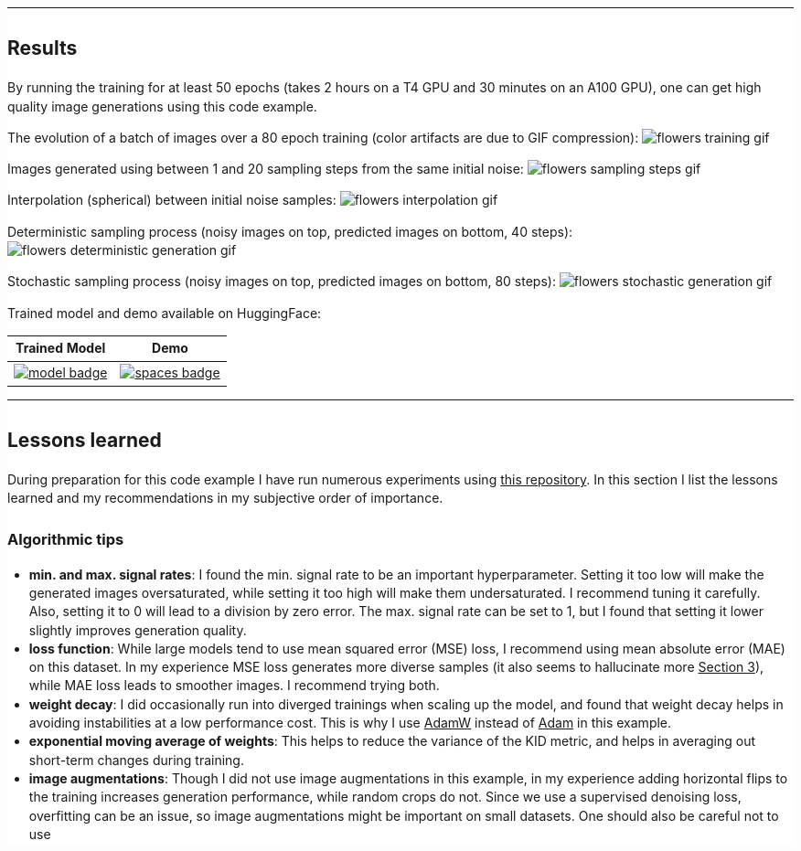 

---
## Results

By running the training for at least 50 epochs (takes 2 hours on a T4 GPU and 30 minutes
on an A100 GPU), one can get high quality image generations using this code example.

The evolution of a batch of images over a 80 epoch training (color artifacts are due to
GIF compression):
![flowers training gif](https://i.imgur.com/gyc8eZX.gif)

Images generated using between 1 and 20 sampling steps from the same initial noise:
![flowers sampling steps gif](https://i.imgur.com/2APUfGK.gif)

Interpolation (spherical) between initial noise samples:
![flowers interpolation gif](https://i.imgur.com/R3akaXn.gif)

Deterministic sampling process (noisy images on top, predicted images on bottom, 40
steps):
![flowers deterministic generation gif](https://i.imgur.com/hPZVYUd.gif)

Stochastic sampling process (noisy images on top, predicted images on bottom, 80 steps):
![flowers stochastic generation gif](https://i.imgur.com/tw7zsf1.gif)

Trained model and demo available on HuggingFace:

| Trained Model | Demo |
| :--: | :--: |
| [![model badge](https://img.shields.io/badge/%F0%9F%A4%97%20Model-DDIM-black.svg)](https://huggingface.co/keras-io/denoising-diffusion-implicit-models) | [![spaces badge](https://img.shields.io/badge/%F0%9F%A4%97%20Spaces-DDIM-black.svg)](https://huggingface.co/spaces/keras-io/denoising-diffusion-implicit-models) |

---
## Lessons learned

During preparation for this code example I have run numerous experiments using
[this repository](https://github.com/beresandras/clear-diffusion-keras).
In this section I list
the lessons learned and my recommendations in my subjective order of importance.

### Algorithmic tips

* **min. and max. signal rates**: I found the min. signal rate to be an important
hyperparameter. Setting it too low will make the generated images oversaturated, while
setting it too high will make them undersaturated. I recommend tuning it carefully. Also,
setting it to 0 will lead to a division by zero error. The max. signal rate can be set to
1, but I found that setting it lower slightly improves generation quality.
* **loss function**: While large models tend to use mean squared error (MSE) loss, I
recommend using mean absolute error (MAE) on this dataset. In my experience MSE loss
generates more diverse samples (it also seems to hallucinate more
[Section 3](https://arxiv.org/abs/2111.05826)), while MAE loss leads to smoother images.
I recommend trying both.
* **weight decay**: I did occasionally run into diverged trainings when scaling up the
model, and found that weight decay helps in avoiding instabilities at a low performance
cost. This is why I use
[AdamW](https://www.tensorflow.org/api_docs/python/tf/keras/optimizers/experimental/AdamW)
instead of [Adam](https://keras.io/api/optimizers/adam/) in this example.
* **exponential moving average of weights**: This helps to reduce the variance of the KID
metric, and helps in averaging out short-term changes during training.
* **image augmentations**: Though I did not use image augmentations in this example, in
my experience adding horizontal flips to the training increases generation performance,
while random crops do not. Since we use a supervised denoising loss, overfitting can be
an issue, so image augmentations might be important on small datasets. One should also be
careful not to use